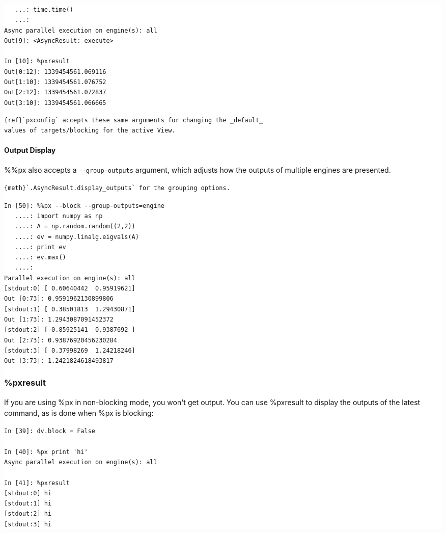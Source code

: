 ```ipython
   ...: time.time()
   ...:
Async parallel execution on engine(s): all
Out[9]: <AsyncResult: execute>

In [10]: %pxresult
Out[0:12]: 1339454561.069116
Out[1:10]: 1339454561.076752
Out[2:12]: 1339454561.072837
Out[3:10]: 1339454561.066665
```

```{seealso}
{ref}`pxconfig` accepts these same arguments for changing the _default_
values of targets/blocking for the active View.
```

#### Output Display

\%%px also accepts a `--group-outputs` argument,
which adjusts how the outputs of multiple engines are presented.

```{seealso}
{meth}`.AsyncResult.display_outputs` for the grouping options.
```

```ipython
In [50]: %%px --block --group-outputs=engine
   ....: import numpy as np
   ....: A = np.random.random((2,2))
   ....: ev = numpy.linalg.eigvals(A)
   ....: print ev
   ....: ev.max()
   ....:
Parallel execution on engine(s): all
[stdout:0] [ 0.60640442  0.95919621]
Out [0:73]: 0.9591962130899806
[stdout:1] [ 0.38501813  1.29430871]
Out [1:73]: 1.2943087091452372
[stdout:2] [-0.85925141  0.9387692 ]
Out [2:73]: 0.93876920456230284
[stdout:3] [ 0.37998269  1.24218246]
Out [3:73]: 1.2421824618493817
```

### %pxresult

If you are using %px in non-blocking mode, you won't get output.
You can use %pxresult to display the outputs of the latest command,
as is done when %px is blocking:

```ipython
In [39]: dv.block = False

In [40]: %px print 'hi'
Async parallel execution on engine(s): all

In [41]: %pxresult
[stdout:0] hi
[stdout:1] hi
[stdout:2] hi
[stdout:3] hi
```

